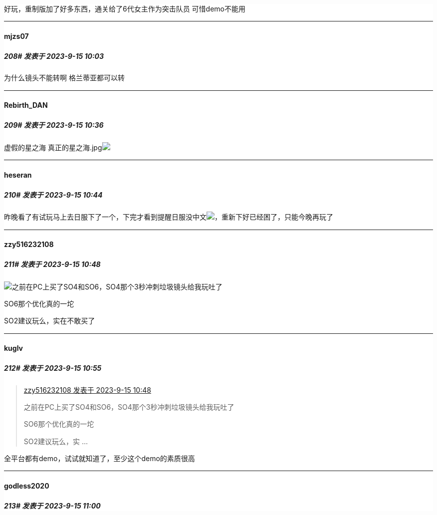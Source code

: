 好玩，重制版加了好多东西，通关给了6代女主作为突击队员 可惜demo不能用

*****

####  mjzs07  
##### 208#       发表于 2023-9-15 10:03

为什么镜头不能转啊 格兰蒂亚都可以转

*****

####  Rebirth_DAN  
##### 209#       发表于 2023-9-15 10:36

虚假的星之海
真正的星之海.jpg<img src="https://static.saraba1st.com/image/smiley/face2017/067.png" referrerpolicy="no-referrer">

*****

####  heseran  
##### 210#       发表于 2023-9-15 10:44

昨晚看了有试玩马上去日服下了一个，下完才看到提醒日服没中文<img src="https://static.saraba1st.com/image/smiley/face2017/068.png" referrerpolicy="no-referrer">，重新下好已经困了，只能今晚再玩了


*****

####  zzy516232108  
##### 211#       发表于 2023-9-15 10:48

<img src="https://static.saraba1st.com/image/smiley/face2017/125.png" referrerpolicy="no-referrer">之前在PC上买了SO4和SO6，SO4那个3秒冲刺垃圾镜头给我玩吐了

SO6那个优化真的一坨

SO2建议玩么，实在不敢买了

*****

####  kuglv  
##### 212#       发表于 2023-9-15 10:55

<blockquote><a href="httphttps://bbs.saraba1st.com/2b/forum.php?mod=redirect&amp;goto=findpost&amp;pid=62414274&amp;ptid=2140173" target="_blank">zzy516232108 发表于 2023-9-15 10:48</a>

之前在PC上买了SO4和SO6，SO4那个3秒冲刺垃圾镜头给我玩吐了

SO6那个优化真的一坨

SO2建议玩么，实 ...</blockquote>
全平台都有demo，试试就知道了，至少这个demo的素质很高

*****

####  godless2020  
##### 213#       发表于 2023-9-15 11:00
